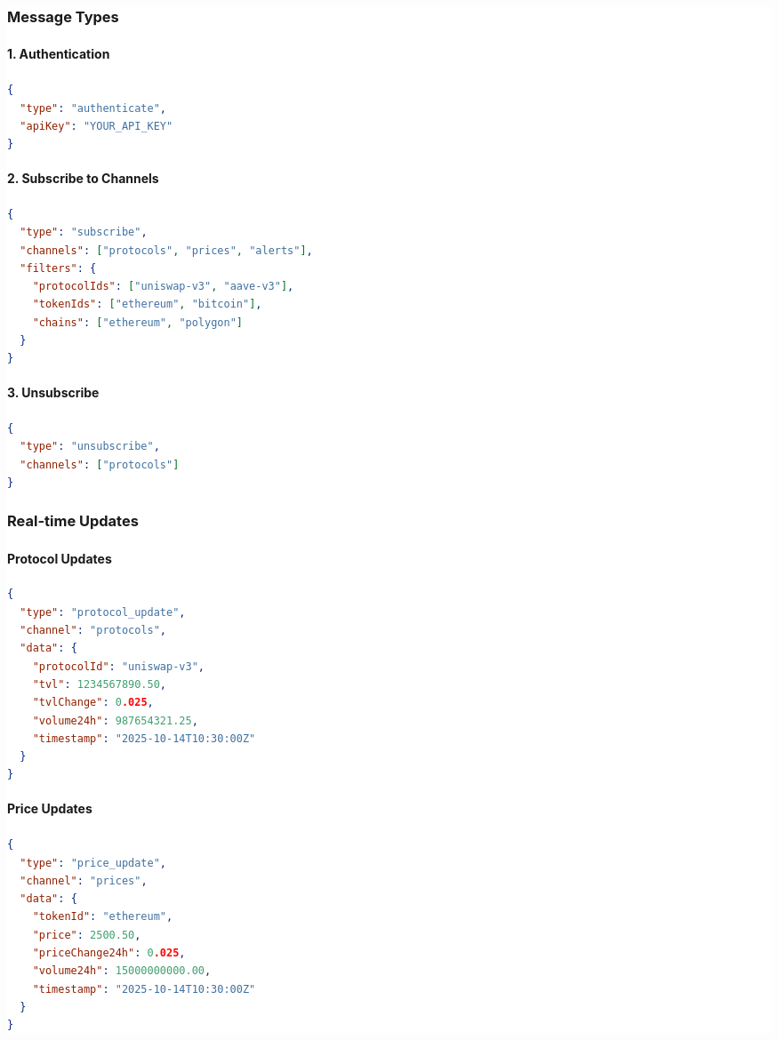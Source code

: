 ### Message Types

#### 1. Authentication
```json
{
  "type": "authenticate",
  "apiKey": "YOUR_API_KEY"
}
```

#### 2. Subscribe to Channels
```json
{
  "type": "subscribe",
  "channels": ["protocols", "prices", "alerts"],
  "filters": {
    "protocolIds": ["uniswap-v3", "aave-v3"],
    "tokenIds": ["ethereum", "bitcoin"],
    "chains": ["ethereum", "polygon"]
  }
}
```

#### 3. Unsubscribe
```json
{
  "type": "unsubscribe",
  "channels": ["protocols"]
}
```

### Real-time Updates

#### Protocol Updates
```json
{
  "type": "protocol_update",
  "channel": "protocols",
  "data": {
    "protocolId": "uniswap-v3",
    "tvl": 1234567890.50,
    "tvlChange": 0.025,
    "volume24h": 987654321.25,
    "timestamp": "2025-10-14T10:30:00Z"
  }
}
```

#### Price Updates
```json
{
  "type": "price_update",
  "channel": "prices",
  "data": {
    "tokenId": "ethereum",
    "price": 2500.50,
    "priceChange24h": 0.025,
    "volume24h": 15000000000.00,
    "timestamp": "2025-10-14T10:30:00Z"
  }
}
```
